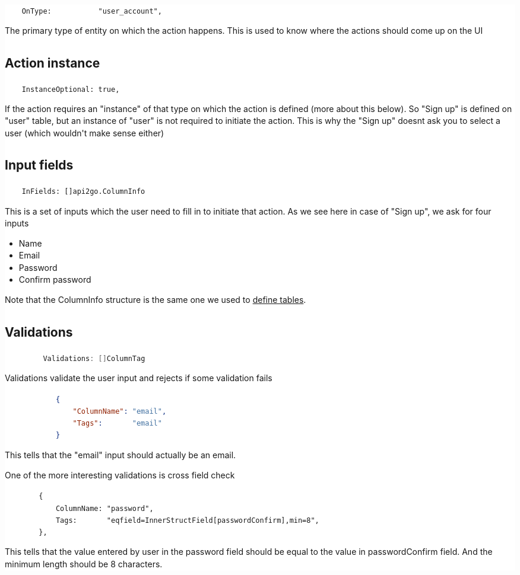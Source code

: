 		OnType:           "user_account",

The primary type of entity on which the action happens. This is used to know where the actions should come up on the UI


## Action instance

		InstanceOptional: true,

If the action requires an "instance" of that type on which the action is defined (more about this below). So "Sign up" is defined on "user" table, but an instance of "user" is not required to initiate the action. This is why the "Sign up" doesnt ask you to select a user (which wouldn't make sense either)


## Input fields

        InFields: []api2go.ColumnInfo

This is a set of inputs which the user need to fill in to initiate that action. As we see here in case of "Sign up", we ask for four inputs

- Name
- Email
- Password
- Confirm password

Note that the ColumnInfo structure is the same one we used to [define tables](/setting-up/entities).


## Validations

```go
         Validations: []ColumnTag
```

Validations validate the user input and rejects if some validation fails

```json
            {
				"ColumnName": "email",
				"Tags":       "email"
			}
```

This tells that the "email" input should actually be an email.


One of the more interesting validations is cross field check

			{
				ColumnName: "password",
				Tags:       "eqfield=InnerStructField[passwordConfirm],min=8",
			},

This tells that the value entered by user in the password field should be equal to the value in passwordConfirm field. And the minimum length should be 8 characters.
